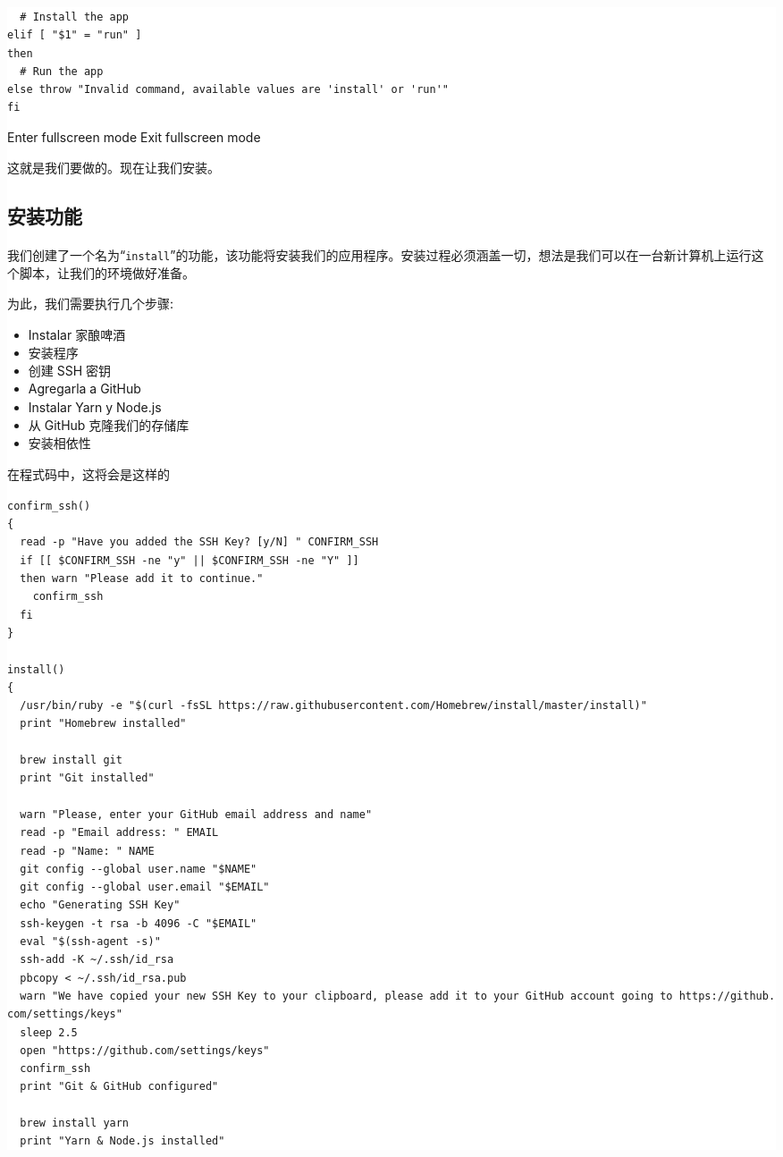 ```
  # Install the app
elif [ "$1" = "run" ]
then
  # Run the app
else throw "Invalid command, available values are 'install' or 'run'"
fi 
```

Enter fullscreen mode Exit fullscreen mode

这就是我们要做的。现在让我们安装。

## 安装功能

我们创建了一个名为“`install`”的功能，该功能将安装我们的应用程序。安装过程必须涵盖一切，想法是我们可以在一台新计算机上运行这个脚本，让我们的环境做好准备。

为此，我们需要执行几个步骤:

*   Instalar 家酿啤酒
*   安装程序
*   创建 SSH 密钥
*   Agregarla a GitHub
*   Instalar Yarn y Node.js
*   从 GitHub 克隆我们的存储库
*   安装相依性

在程式码中，这将会是这样的

```
confirm_ssh()
{
  read -p "Have you added the SSH Key? [y/N] " CONFIRM_SSH
  if [[ $CONFIRM_SSH -ne "y" || $CONFIRM_SSH -ne "Y" ]]
  then warn "Please add it to continue."
    confirm_ssh
  fi
}

install()
{
  /usr/bin/ruby -e "$(curl -fsSL https://raw.githubusercontent.com/Homebrew/install/master/install)"
  print "Homebrew installed"

  brew install git
  print "Git installed"

  warn "Please, enter your GitHub email address and name"
  read -p "Email address: " EMAIL
  read -p "Name: " NAME
  git config --global user.name "$NAME"
  git config --global user.email "$EMAIL"
  echo "Generating SSH Key"
  ssh-keygen -t rsa -b 4096 -C "$EMAIL"
  eval "$(ssh-agent -s)"
  ssh-add -K ~/.ssh/id_rsa
  pbcopy < ~/.ssh/id_rsa.pub
  warn "We have copied your new SSH Key to your clipboard, please add it to your GitHub account going to https://github.com/settings/keys"
  sleep 2.5
  open "https://github.com/settings/keys"
  confirm_ssh
  print "Git & GitHub configured"

  brew install yarn
  print "Yarn & Node.js installed"
```
